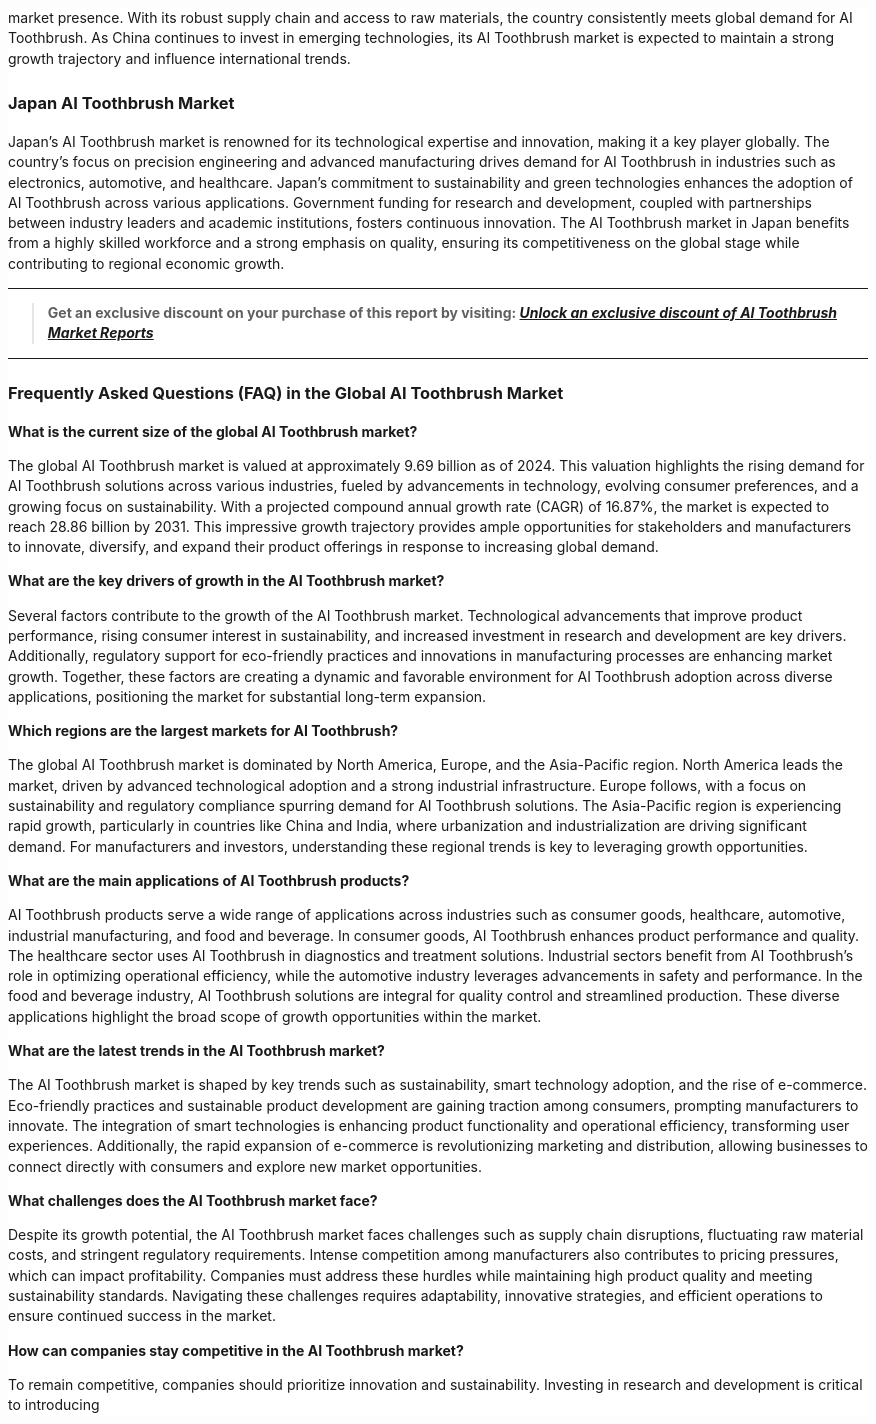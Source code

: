 market presence. With its robust supply chain and access to raw materials, the country consistently meets global demand for AI Toothbrush. As China continues to invest in emerging technologies, its AI Toothbrush market is expected to maintain a strong growth trajectory and influence international trends.</p><h3>Japan AI Toothbrush Market</h3><p>Japan&rsquo;s AI Toothbrush market is renowned for its technological expertise and innovation, making it a key player globally. The country&rsquo;s focus on precision engineering and advanced manufacturing drives demand for AI Toothbrush in industries such as electronics, automotive, and healthcare. Japan&rsquo;s commitment to sustainability and green technologies enhances the adoption of AI Toothbrush across various applications. Government funding for research and development, coupled with partnerships between industry leaders and academic institutions, fosters continuous innovation. The AI Toothbrush market in Japan benefits from a highly skilled workforce and a strong emphasis on quality, ensuring its competitiveness on the global stage while contributing to regional economic growth.</p><hr /><blockquote><p><strong>Get an exclusive discount on your purchase of this report by visiting: <em><a href="://marketresearchpulse.com/ask-for-discount/81908?utm_source=Github&amp;utm_medium=0110">Unlock an exclusive discount of AI Toothbrush Market Reports</a></em>&nbsp;</strong></p></blockquote><hr /><h3>Frequently Asked Questions (FAQ) in the Global AI Toothbrush Market</h3><p><strong>What is the current size of the global AI Toothbrush market?</strong></p><p>The global AI Toothbrush market is valued at approximately 9.69 billion as of 2024. This valuation highlights the rising demand for AI Toothbrush solutions across various industries, fueled by advancements in technology, evolving consumer preferences, and a growing focus on sustainability. With a projected compound annual growth rate (CAGR) of 16.87%, the market is expected to reach 28.86 billion by 2031. This impressive growth trajectory provides ample opportunities for stakeholders and manufacturers to innovate, diversify, and expand their product offerings in response to increasing global demand.</p><p><strong>What are the key drivers of growth in the AI Toothbrush market?</strong></p><p>Several factors contribute to the growth of the AI Toothbrush market. Technological advancements that improve product performance, rising consumer interest in sustainability, and increased investment in research and development are key drivers. Additionally, regulatory support for eco-friendly practices and innovations in manufacturing processes are enhancing market growth. Together, these factors are creating a dynamic and favorable environment for AI Toothbrush adoption across diverse applications, positioning the market for substantial long-term expansion.</p><p><strong>Which regions are the largest markets for AI Toothbrush?</strong></p><p>The global AI Toothbrush market is dominated by North America, Europe, and the Asia-Pacific region. North America leads the market, driven by advanced technological adoption and a strong industrial infrastructure. Europe follows, with a focus on sustainability and regulatory compliance spurring demand for AI Toothbrush solutions. The Asia-Pacific region is experiencing rapid growth, particularly in countries like China and India, where urbanization and industrialization are driving significant demand. For manufacturers and investors, understanding these regional trends is key to leveraging growth opportunities.</p><p><strong>What are the main applications of AI Toothbrush products?</strong></p><p>AI Toothbrush products serve a wide range of applications across industries such as consumer goods, healthcare, automotive, industrial manufacturing, and food and beverage. In consumer goods, AI Toothbrush enhances product performance and quality. The healthcare sector uses AI Toothbrush in diagnostics and treatment solutions. Industrial sectors benefit from AI Toothbrush&rsquo;s role in optimizing operational efficiency, while the automotive industry leverages advancements in safety and performance. In the food and beverage industry, AI Toothbrush solutions are integral for quality control and streamlined production. These diverse applications highlight the broad scope of growth opportunities within the market.</p><p><strong>What are the latest trends in the AI Toothbrush market?</strong></p><p>The AI Toothbrush market is shaped by key trends such as sustainability, smart technology adoption, and the rise of e-commerce. Eco-friendly practices and sustainable product development are gaining traction among consumers, prompting manufacturers to innovate. The integration of smart technologies is enhancing product functionality and operational efficiency, transforming user experiences. Additionally, the rapid expansion of e-commerce is revolutionizing marketing and distribution, allowing businesses to connect directly with consumers and explore new market opportunities.</p><p><strong>What challenges does the AI Toothbrush market face?</strong></p><p>Despite its growth potential, the AI Toothbrush market faces challenges such as supply chain disruptions, fluctuating raw material costs, and stringent regulatory requirements. Intense competition among manufacturers also contributes to pricing pressures, which can impact profitability. Companies must address these hurdles while maintaining high product quality and meeting sustainability standards. Navigating these challenges requires adaptability, innovative strategies, and efficient operations to ensure continued success in the market.</p><p><strong>How can companies stay competitive in the AI Toothbrush market?</strong></p><p>To remain competitive, companies should prioritize innovation and sustainability. Investing in research and development is critical to introducing